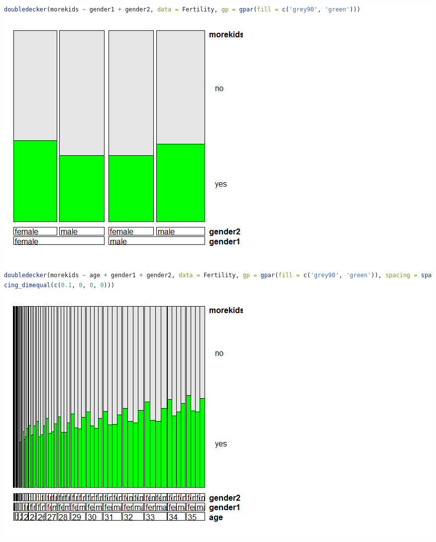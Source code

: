 ``` r
doubledecker(morekids ~ gender1 + gender2, data = Fertility, gp = gpar(fill = c('grey90', 'green')))
```

![](img/Plot_snippets_-_Basics/unnamed-chunk-162-1.png)

``` r
doubledecker(morekids ~ age + gender1 + gender2, data = Fertility, gp = gpar(fill = c('grey90', 'green')), spacing = spacing_dimequal(c(0.1, 0, 0, 0)))
```

![](img/Plot_snippets_-_Basics/unnamed-chunk-163-1.png)
